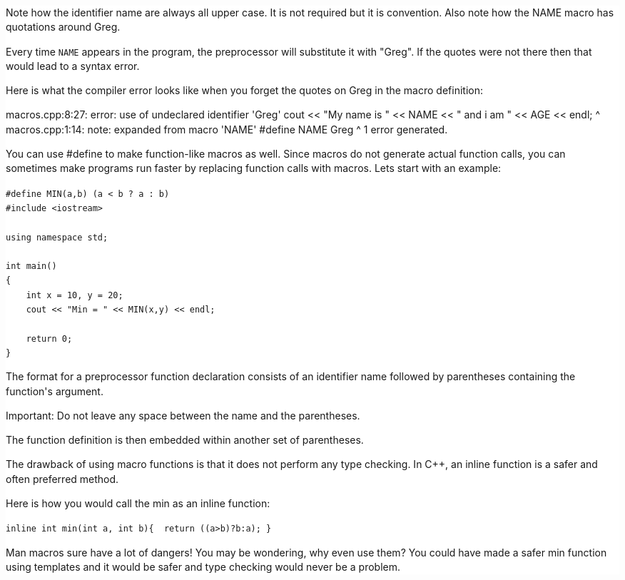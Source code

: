 Note how the identifier name are always all upper case. 
It is not required but it is convention. 
Also note how the NAME macro has quotations around Greg.

Every time `NAME` appears in the program, the preprocessor will substitute it with "Greg". 
If the quotes were not there then that would lead to a syntax error.

Here is what the compiler error looks like when you forget the quotes on Greg in the macro definition:

macros.cpp:8:27: error: use of undeclared identifier 'Greg'
        cout << "My name is " << NAME << " and i am " << AGE << endl;
                                 ^
macros.cpp:1:14: note: expanded from macro 'NAME'
#define NAME Greg
             ^
1 error generated.



You can use #define to make function-like macros as well. 
Since macros do not generate actual function calls, you can sometimes make programs run faster by replacing function calls with macros.
Lets start with an example:

```
#define MIN(a,b) (a < b ? a : b)
#include <iostream>

using namespace std;

int main()
{
    int x = 10, y = 20;
    cout << "Min = " << MIN(x,y) << endl;

    return 0;
}
```

The format for a preprocessor function declaration consists of an identifier name followed by parentheses containing the function's argument.

Important: Do not leave any space between the name and the parentheses.

The function definition is then embedded within another set of parentheses.

The drawback of using macro functions is that it does not perform any type checking. In C++, an inline function is a safer and often preferred method.

Here is how you would call the min as an inline function:
```
inline int min(int a, int b){  return ((a>b)?b:a); }
```

Man macros sure have a lot of dangers! 
You may be wondering, why even use them? 
You could have made a safer min function using templates and it would be safer and type checking would never be a problem.
